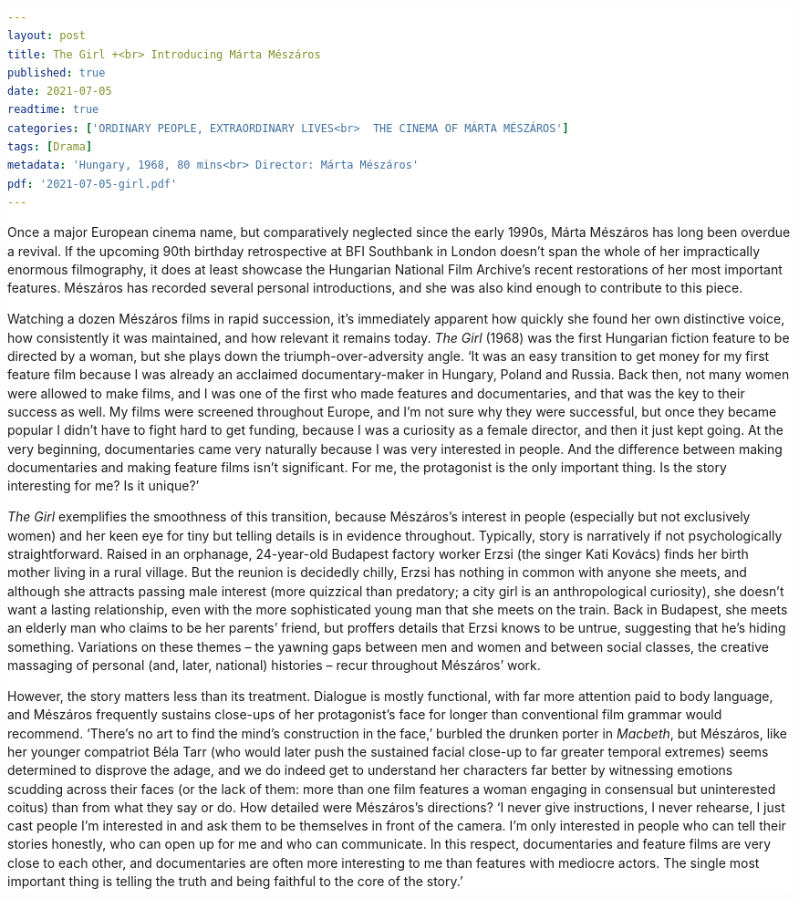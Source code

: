 ```yaml
---
layout: post
title: The Girl +<br> Introducing Márta Mészáros
published: true
date: 2021-07-05
readtime: true
categories: ['ORDINARY PEOPLE, EXTRAORDINARY LIVES<br>  THE CINEMA OF MÁRTA MÉSZÁROS']
tags: [Drama]
metadata: 'Hungary, 1968, 80 mins<br> Director: Márta Mészáros'
pdf: '2021-07-05-girl.pdf'
---
```


Once a major European cinema name, but comparatively neglected since the early 1990s, Márta Mészáros has long been overdue a revival. If the upcoming 90th birthday retrospective at BFI Southbank in London doesn’t span the whole of her impractically enormous filmography, it does at least showcase the Hungarian National Film Archive’s recent restorations of her most important features. Mészáros has recorded several personal introductions, and she was also kind enough to contribute to this piece.

Watching a dozen Mészáros films in rapid succession, it’s immediately apparent how quickly she found her own distinctive voice, how consistently it was maintained, and how relevant it remains today. _The Girl_ (1968) was the first Hungarian fiction feature to be directed by a woman, but she plays down the triumph-over-adversity angle. ‘It was an easy transition to get money for my first feature film because I was already an acclaimed documentary-maker in Hungary, Poland and Russia. Back then, not many women were allowed to make films, and I was one of the first who made features and documentaries, and that was the key to their success as well. My films were screened throughout Europe, and I’m not sure why they were successful, but once they became popular I didn’t have to fight hard to get funding, because I was a curiosity as a female director, and then it just kept going. At the very beginning, documentaries came very naturally because I was very interested in people. And the difference between making documentaries and making feature films isn’t significant. For me, the protagonist is the only important thing. Is the story interesting for me? Is it unique?’

_The Girl_ exemplifies the smoothness of this transition, because Mészáros’s interest in people (especially but not exclusively women) and her keen eye for tiny but telling details is in evidence throughout. Typically, story is narratively if not psychologically straightforward. Raised in an orphanage, 24-year-old Budapest factory worker Erzsi (the singer Kati Kovács) finds her birth mother living in a rural village. But the reunion is decidedly chilly, Erzsi has nothing in common with anyone she meets, and although she attracts passing male interest (more quizzical than predatory; a city girl is an anthropological curiosity), she doesn’t want a lasting relationship, even with the more sophisticated young man that she meets on the train. Back in Budapest, she meets an elderly man who claims to be her parents’ friend, but proffers details that Erzsi knows to be untrue, suggesting that he’s hiding something. Variations on these themes – the yawning gaps between men and women and between social classes, the creative massaging of personal (and, later, national) histories – recur throughout Mészáros’ work.

However, the story matters less than its treatment. Dialogue is mostly functional, with far more attention paid to body language, and Mészáros frequently sustains close-ups of her protagonist’s face for longer than conventional film grammar would recommend. ‘There’s no art to find the mind’s construction in the face,’ burbled the drunken porter in _Macbeth_, but Mészáros, like her younger compatriot Béla Tarr (who would later push the sustained facial close-up to far greater temporal extremes) seems determined to disprove the adage, and we do indeed get to understand her characters far better by witnessing emotions scudding across their faces (or the lack of them: more than one film features a woman engaging in consensual but uninterested coitus) than from what they say or do. How detailed were Mészáros’s directions? ‘I never give instructions, I never rehearse, I just cast people I’m interested in and ask them to be themselves in front of the camera. I’m only interested in people who can tell their stories honestly, who can open up for me and who can communicate. In this respect, documentaries and feature films are very close to each other, and documentaries are often more interesting to me than features with mediocre actors. The single most important thing is telling the truth and being faithful to the core of the story.’
